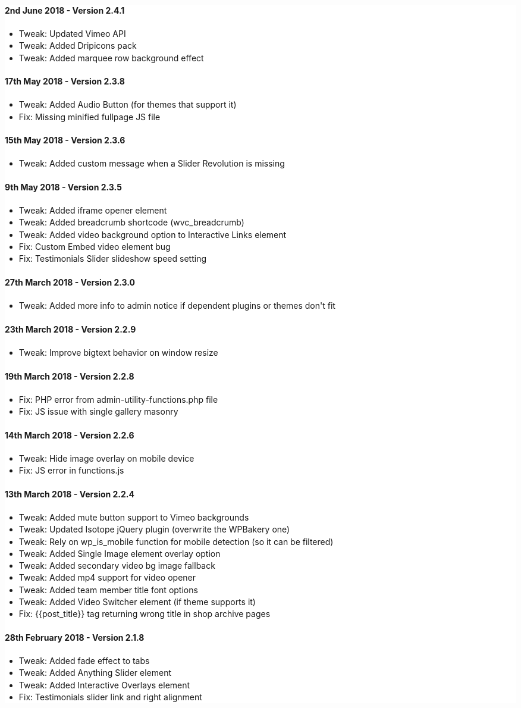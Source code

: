 #### 2nd June 2018 - Version 2.4.1

* Tweak: Updated Vimeo API
* Tweak: Added Dripicons pack
* Tweak: Added marquee row background effect

#### 17th May 2018 - Version 2.3.8

* Tweak: Added Audio Button (for themes that support it)
* Fix: Missing minified fullpage JS file

#### 15th May 2018 - Version 2.3.6

* Tweak: Added custom message when a Slider Revolution is missing

#### 9th May 2018 - Version 2.3.5

* Tweak: Added iframe opener element
* Tweak: Added breadcrumb shortcode (wvc_breadcrumb)
* Tweak: Added video background option to Interactive Links element
* Fix: Custom Embed video element bug
* Fix: Testimonials Slider slideshow speed setting

#### 27th March 2018 - Version 2.3.0

* Tweak: Added more info to admin notice if dependent plugins or themes don't fit

#### 23th March 2018 - Version 2.2.9

* Tweak: Improve bigtext behavior on window resize

#### 19th March 2018 - Version 2.2.8

* Fix: PHP error from admin-utility-functions.php file
* Fix: JS issue with single gallery masonry

#### 14th March 2018 - Version 2.2.6

* Tweak: Hide image overlay on mobile device
* Fix: JS error in functions.js

#### 13th March 2018 - Version 2.2.4

* Tweak: Added mute button support to Vimeo backgrounds
* Tweak: Updated Isotope jQuery plugin (overwrite the WPBakery one)
* Tweak: Rely on wp_is_mobile function for mobile detection (so it can be filtered)
* Tweak: Added Single Image element overlay option
* Tweak: Added secondary video bg image fallback
* Tweak: Added mp4 support for video opener
* Tweak: Added team member title font options
* Tweak: Added Video Switcher element (if theme supports it)
* Fix: {{post_title}} tag returning wrong title in shop archive pages

#### 28th February 2018 - Version 2.1.8

* Tweak: Added fade effect to tabs
* Tweak: Added Anything Slider element
* Tweak: Added Interactive Overlays element
* Fix: Testimonials slider link and right alignment
